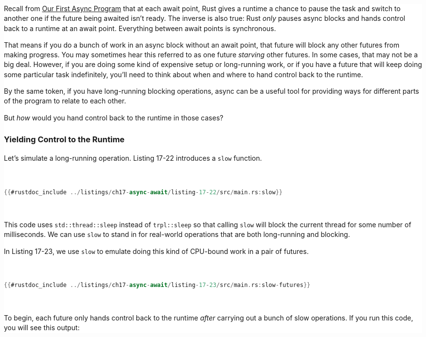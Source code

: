 Recall from [Our First Async Program][async-program] that at each
await point, Rust gives a runtime a chance to pause the task and switch to
another one if the future being awaited isn’t ready. The inverse is also true:
Rust _only_ pauses async blocks and hands control back to a runtime at an await
point. Everything between await points is synchronous.

That means if you do a bunch of work in an async block without an await point,
that future will block any other futures from making progress. You may sometimes
hear this referred to as one future _starving_ other futures. In some cases,
that may not be a big deal. However, if you are doing some kind of expensive
setup or long-running work, or if you have a future that will keep doing some
particular task indefinitely, you’ll need to think about when and where to hand
control back to the runtime.

By the same token, if you have long-running blocking operations, async can be a
useful tool for providing ways for different parts of the program to relate to
each other.

But _how_ would you hand control back to the runtime in those cases?



<a id="yielding"></a>

### Yielding Control to the Runtime

Let’s simulate a long-running operation. Listing 17-22 introduces a `slow`
function.

<Listing number="17-22" caption="Using `thread::sleep` to simulate slow operations" file-name="src/main.rs">

```rust
{{#rustdoc_include ../listings/ch17-async-await/listing-17-22/src/main.rs:slow}}
```

</Listing>

This code uses `std::thread::sleep` instead of `trpl::sleep` so that calling
`slow` will block the current thread for some number of milliseconds. We can use
`slow` to stand in for real-world operations that are both long-running and
blocking.

In Listing 17-23, we use `slow` to emulate doing this kind of CPU-bound work in
a pair of futures.

<Listing number="17-23" caption="Using `thread::sleep` to simulate slow operations" file-name="src/main.rs">

```rust
{{#rustdoc_include ../listings/ch17-async-await/listing-17-23/src/main.rs:slow-futures}}
```

</Listing>

To begin, each future only hands control back to the runtime _after_ carrying
out a bunch of slow operations. If you run this code, you will see this output:




[dyn]: ch12-03-improving-error-handling-and-modularity.html
[enum-alt]: ch08-01-vectors.html#using-an-enum-to-store-multiple-types
[async-program]: ch17-01-futures-and-syntax.html#our-first-async-program
[iterator-trait]: ch13-02-iterators.html#the-iterator-trait-and-the-next-method